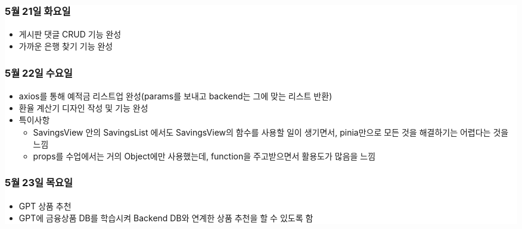 ### 5월 21일 화요일
- 게시판 댓글 CRUD 기능 완성
- 가까운 은행 찾기 기능 완성

### 5월 22일 수요일
- axios를 통해 예적금 리스트업 완성(params를 보내고 backend는 그에 맞는 리스트 반환)
- 환율 계산기 디자인 작성 및 기능 완성
- 특이사항
  - SavingsView 안의 SavingsList 에서도 SavingsView의 함수를 사용할 일이 생기면서, pinia만으로 모든 것을 해결하기는 어렵다는 것을 느낌
  - props를 수업에서는 거의 Object에만 사용했는데, function을 주고받으면서 활용도가 많음을 느낌

### 5월 23일 목요일
- GPT 상품 추천 
- GPT에 금융상품 DB를 학습시켜 Backend DB와 연계한 상품 추천을 할 수 있도록 함